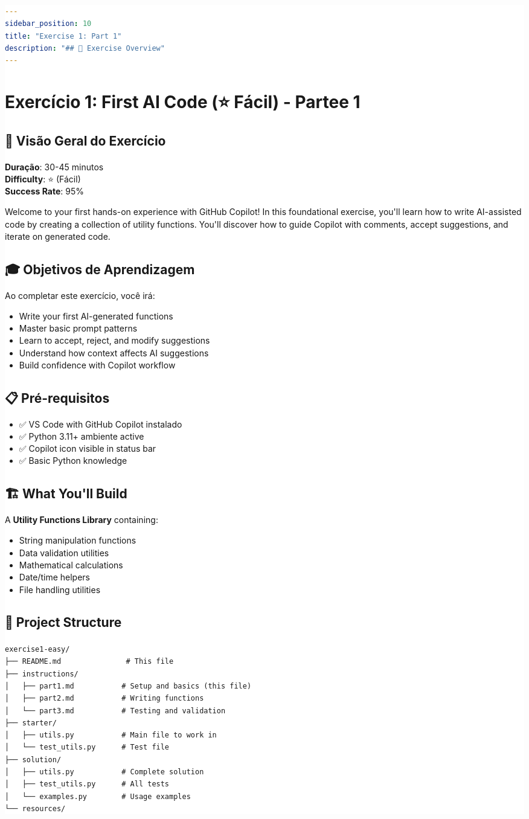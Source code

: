 ```yaml
---
sidebar_position: 10
title: "Exercise 1: Part 1"
description: "## 🎯 Exercise Overview"
---
```


# Exercício 1: First AI Code (⭐ Fácil) - Partee 1

## 🎯 Visão Geral do Exercício

**Duração**: 30-45 minutos  
**Difficulty**: ⭐ (Fácil)  
**Success Rate**: 95%

Welcome to your first hands-on experience with GitHub Copilot! In this foundational exercise, you'll learn how to write AI-assisted code by creating a collection of utility functions. You'll discover how to guide Copilot with comments, accept suggestions, and iterate on generated code.

## 🎓 Objetivos de Aprendizagem

Ao completar este exercício, você irá:
- Write your first AI-generated functions
- Master basic prompt patterns
- Learn to accept, reject, and modify suggestions
- Understand how context affects AI suggestions
- Build confidence with Copilot workflow

## 📋 Pré-requisitos

- ✅ VS Code with GitHub Copilot instalado
- ✅ Python 3.11+ ambiente active
- ✅ Copilot icon visible in status bar
- ✅ Basic Python knowledge

## 🏗️ What You'll Build

A **Utility Functions Library** containing:
- String manipulation functions
- Data validation utilities
- Mathematical calculations
- Date/time helpers
- File handling utilities

## 📁 Project Structure

```
exercise1-easy/
├── README.md               # This file
├── instructions/
│   ├── part1.md           # Setup and basics (this file)
│   ├── part2.md           # Writing functions
│   └── part3.md           # Testing and validation
├── starter/
│   ├── utils.py           # Main file to work in
│   └── test_utils.py      # Test file
├── solution/
│   ├── utils.py           # Complete solution
│   ├── test_utils.py      # All tests
│   └── examples.py        # Usage examples
└── resources/
```